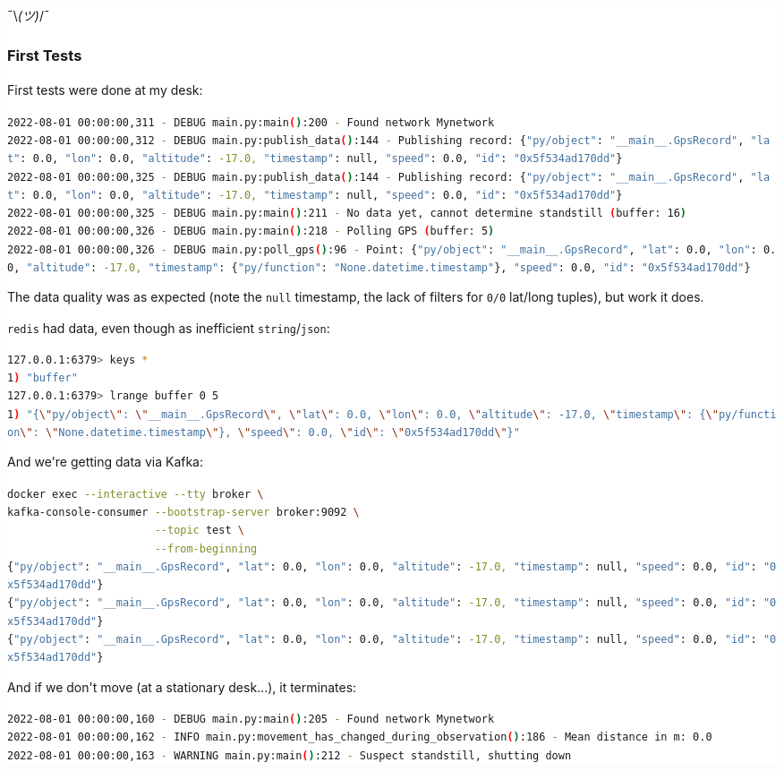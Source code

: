 ¯\\_(ツ)_/¯

### First Tests

First tests were done at my desk:

```bash
2022-08-01 00:00:00,311 - DEBUG main.py:main():200 - Found network Mynetwork
2022-08-01 00:00:00,312 - DEBUG main.py:publish_data():144 - Publishing record: {"py/object": "__main__.GpsRecord", "lat": 0.0, "lon": 0.0, "altitude": -17.0, "timestamp": null, "speed": 0.0, "id": "0x5f534ad170dd"}
2022-08-01 00:00:00,325 - DEBUG main.py:publish_data():144 - Publishing record: {"py/object": "__main__.GpsRecord", "lat": 0.0, "lon": 0.0, "altitude": -17.0, "timestamp": null, "speed": 0.0, "id": "0x5f534ad170dd"}
2022-08-01 00:00:00,325 - DEBUG main.py:main():211 - No data yet, cannot determine standstill (buffer: 16)
2022-08-01 00:00:00,326 - DEBUG main.py:main():218 - Polling GPS (buffer: 5)
2022-08-01 00:00:00,326 - DEBUG main.py:poll_gps():96 - Point: {"py/object": "__main__.GpsRecord", "lat": 0.0, "lon": 0.0, "altitude": -17.0, "timestamp": {"py/function": "None.datetime.timestamp"}, "speed": 0.0, "id": "0x5f534ad170dd"}
```

The data quality was as expected (note the `null` timestamp, the lack of filters for `0/0` lat/long tuples), but work it does.

`redis` had data, even though as inefficient `string`/`json`:

```bash
127.0.0.1:6379> keys *
1) "buffer"
127.0.0.1:6379> lrange buffer 0 5
1) "{\"py/object\": \"__main__.GpsRecord\", \"lat\": 0.0, \"lon\": 0.0, \"altitude\": -17.0, \"timestamp\": {\"py/function\": \"None.datetime.timestamp\"}, \"speed\": 0.0, \"id\": \"0x5f534ad170dd\"}"
```

And we're getting data via Kafka:

```bash
docker exec --interactive --tty broker \
kafka-console-consumer --bootstrap-server broker:9092 \
                       --topic test \
                       --from-beginning
{"py/object": "__main__.GpsRecord", "lat": 0.0, "lon": 0.0, "altitude": -17.0, "timestamp": null, "speed": 0.0, "id": "0x5f534ad170dd"}
{"py/object": "__main__.GpsRecord", "lat": 0.0, "lon": 0.0, "altitude": -17.0, "timestamp": null, "speed": 0.0, "id": "0x5f534ad170dd"}
{"py/object": "__main__.GpsRecord", "lat": 0.0, "lon": 0.0, "altitude": -17.0, "timestamp": null, "speed": 0.0, "id": "0x5f534ad170dd"}
```

And if we don't move (at a stationary desk...), it terminates:

```bash
2022-08-01 00:00:00,160 - DEBUG main.py:main():205 - Found network Mynetwork
2022-08-01 00:00:00,162 - INFO main.py:movement_has_changed_during_observation():186 - Mean distance in m: 0.0
2022-08-01 00:00:00,163 - WARNING main.py:main():212 - Suspect standstill, shutting down
```
